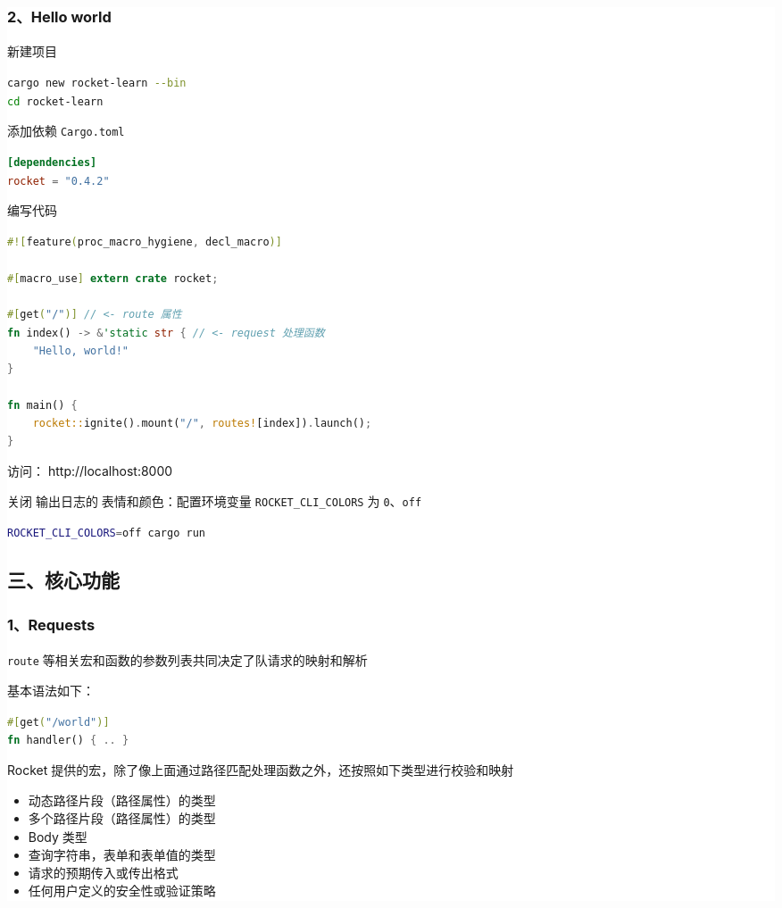 ### 2、Hello world

新建项目

```bash
cargo new rocket-learn --bin
cd rocket-learn
```

添加依赖 `Cargo.toml`

```toml
[dependencies]
rocket = "0.4.2"
```

编写代码

```rs
#![feature(proc_macro_hygiene, decl_macro)]

#[macro_use] extern crate rocket;

#[get("/")] // <- route 属性
fn index() -> &'static str { // <- request 处理函数
    "Hello, world!"
}

fn main() {
    rocket::ignite().mount("/", routes![index]).launch();
}
```

访问： http://localhost:8000

关闭 输出日志的 表情和颜色：配置环境变量 `ROCKET_CLI_COLORS` 为 `0`、`off`

```bash
ROCKET_CLI_COLORS=off cargo run
```

## 三、核心功能

### 1、Requests

`route` 等相关宏和函数的参数列表共同决定了队请求的映射和解析

基本语法如下：

```rs
#[get("/world")]
fn handler() { .. }
```

Rocket 提供的宏，除了像上面通过路径匹配处理函数之外，还按照如下类型进行校验和映射

* 动态路径片段（路径属性）的类型
* 多个路径片段（路径属性）的类型
* Body 类型
* 查询字符串，表单和表单值的类型
* 请求的预期传入或传出格式
* 任何用户定义的安全性或验证策略
